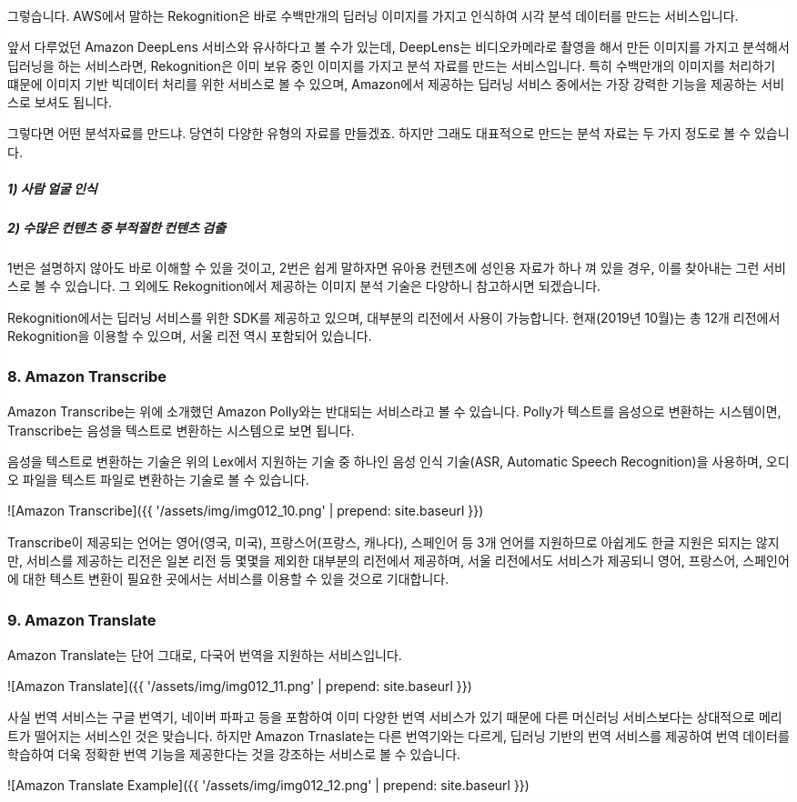 

그렇습니다. AWS에서 말하는 Rekognition은 바로 수백만개의 딥러닝 이미지를 가지고 인식하여 시각 분석 데이터를 만드는 서비스입니다. 

앞서 다루었던 Amazon DeepLens 서비스와 유사하다고 볼 수가 있는데, DeepLens는 비디오카메라로 촬영을 해서 만든 이미지를 가지고 분석해서 딥러닝을 하는 서비스라면, Rekognition은 이미 보유 중인 이미지를 가지고 분석 자료를 만드는 서비스입니다. 특히 수백만개의 이미지를 처리하기 떄문에 이미지 기반 빅데이터 처리를 위한 서비스로 볼 수 있으며, Amazon에서 제공하는 딥러닝 서비스 중에서는 가장 강력한 기능을 제공하는 서비스로 보셔도 됩니다.

 

그렇다면 어떤 분석자료를 만드냐. 당연히 다양한 유형의 자료를 만들겠죠. 하지만 그래도 대표적으로 만드는 분석 자료는 두 가지 정도로 볼 수 있습니다.

 

##### 1) 사람 얼굴 인식 

##### 2) 수많은 컨텐츠 중 부적절한 컨텐츠 검출

 

1번은 설명하지 않아도 바로 이해할 수 있을 것이고, 2번은 쉽게 말하자면 유아용 컨텐츠에 성인용 자료가 하나 껴 있을 경우, 이를 찾아내는 그런 서비스로 볼 수 있습니다. 그 외에도 Rekognition에서 제공하는 이미지 분석 기술은 다양하니 참고하시면 되겠습니다.

 

Rekognition에서는 딥러닝 서비스를 위한 SDK를 제공하고 있으며, 대부분의 리전에서 사용이 가능합니다. 현재(2019년 10월)는 총 12개 리전에서 Rekognition을 이용할 수 있으며, 서울 리전 역시 포함되어 있습니다.

  

### 8. Amazon Transcribe

Amazon Transcribe는 위에 소개했던 Amazon Polly와는 반대되는 서비스라고 볼 수 있습니다. Polly가 텍스트를 음성으로 변환하는 시스템이면, Transcribe는 음성을 텍스트로 변환하는 시스템으로 보면 됩니다. 

음성을 텍스트로 변환하는 기술은 위의 Lex에서 지원하는 기술 중 하나인 음성 인식 기술(ASR, Automatic Speech Recognition)을 사용하며, 오디오 파일을 텍스트 파일로 변환하는 기술로 볼 수 있습니다.

![Amazon Transcribe]({{ '/assets/img/img012_10.png' | prepend: site.baseurl }})



Transcribe이 제공되는 언어는 영어(영국, 미국), 프랑스어(프랑스, 캐나다), 스페인어 등 3개 언어를 지원하므로 아쉽게도 한글 지원은 되지는 않지만, 서비스를 제공하는 리전은 일본 리전 등 몇몇을 제외한 대부분의 리전에서 제공하며, 서울 리전에서도 서비스가 제공되니 영어, 프랑스어, 스페인어에 대한 텍스트 변환이 필요한 곳에서는 서비스를 이용할 수 있을 것으로 기대합니다.

 

 

### 9. Amazon Translate

Amazon Translate는 단어 그대로, 다국어 번역을 지원하는 서비스입니다.

![Amazon Translate]({{ '/assets/img/img012_11.png' | prepend: site.baseurl }})
 


 

사실 번역 서비스는 구글 번역기, 네이버 파파고 등을 포함하여 이미 다양한 번역 서비스가 있기 때문에 다른 머신러닝 서비스보다는 상대적으로 메리트가 떨어지는 서비스인 것은 맞습니다. 하지만 Amazon Trnaslate는 다른 번역기와는 다르게, 딥러닝 기반의 번역 서비스를 제공하여 번역 데이터를 학습하여 더욱 정확한 번역 기능을 제공한다는 것을 강조하는 서비스로 볼 수 있습니다.

![Amazon Translate Example]({{ '/assets/img/img012_12.png' | prepend: site.baseurl }})
